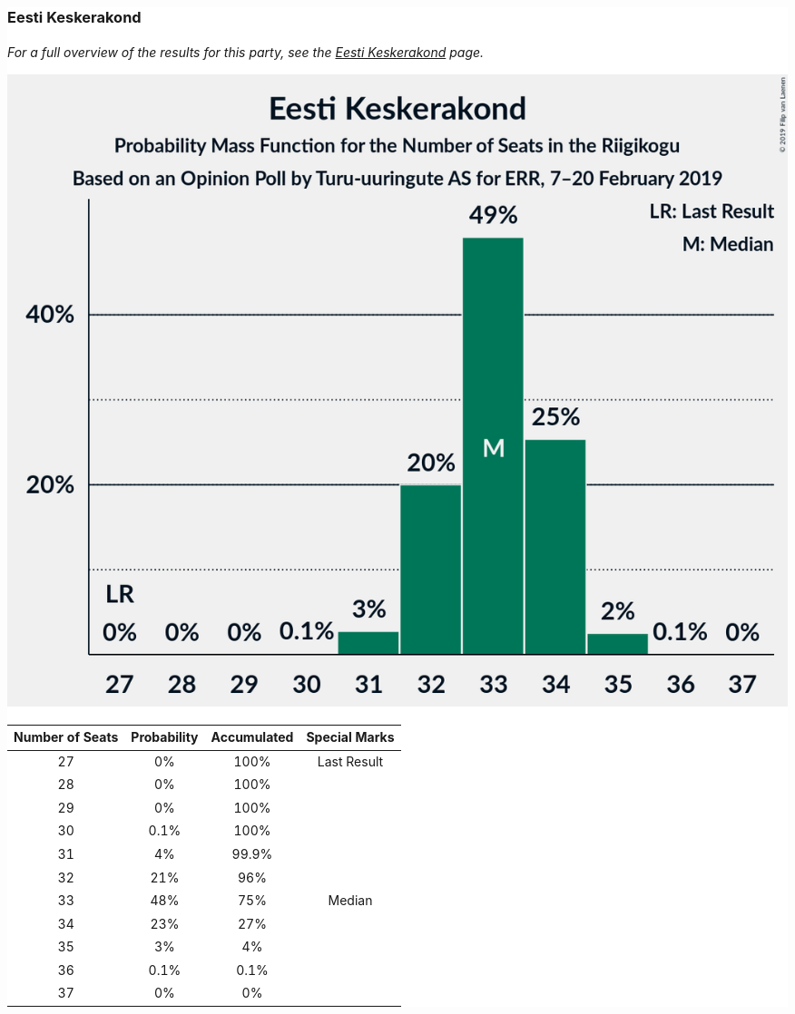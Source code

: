 ### Eesti Keskerakond

*For a full overview of the results for this party, see the [Eesti Keskerakond](party-eestikeskerakond.html) page.*

![Graph with seats probability mass function not yet produced](2019-02-20-Turu-uuringuteAS-seats-pmf-eestikeskerakond.png "Seats Probability Mass Function")

| Number of Seats | Probability | Accumulated | Special Marks |
|:---------------:|:-----------:|:-----------:|:-------------:|
| 27 | 0% | 100% | Last Result |
| 28 | 0% | 100% |  |
| 29 | 0% | 100% |  |
| 30 | 0.1% | 100% |  |
| 31 | 4% | 99.9% |  |
| 32 | 21% | 96% |  |
| 33 | 48% | 75% | Median |
| 34 | 23% | 27% |  |
| 35 | 3% | 4% |  |
| 36 | 0.1% | 0.1% |  |
| 37 | 0% | 0% |  |
